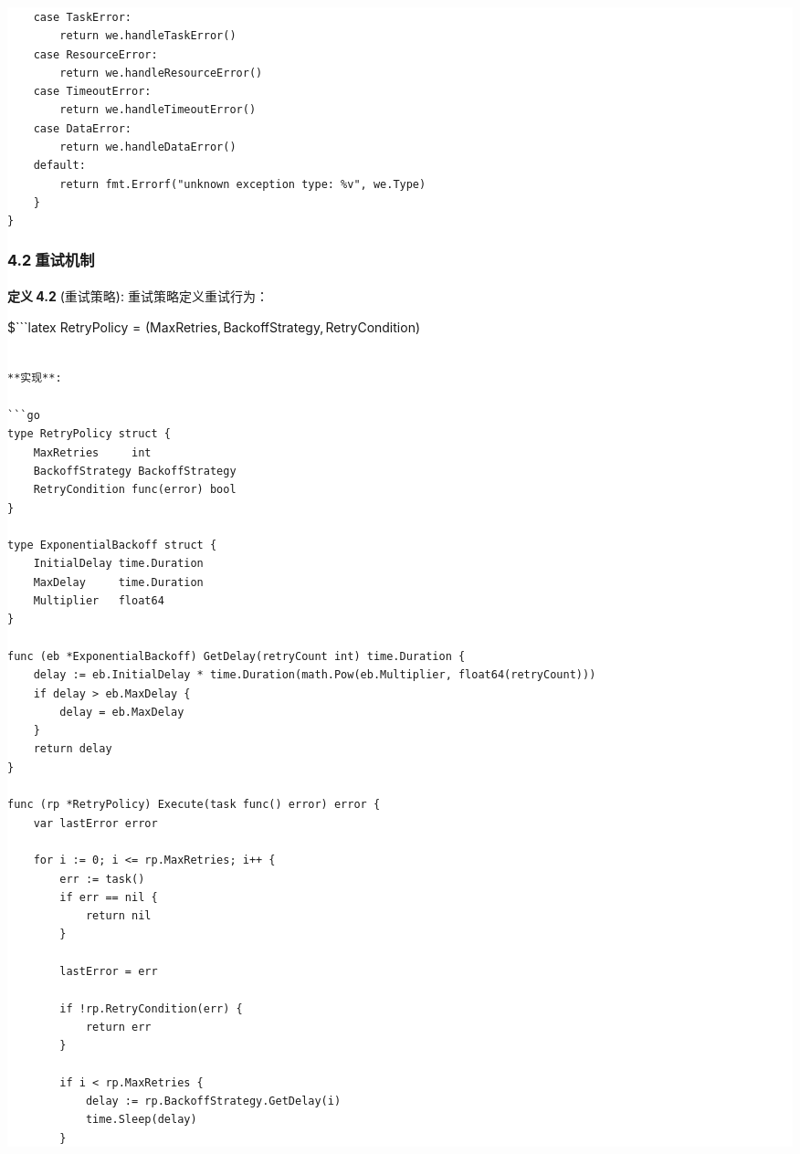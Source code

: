 ```$
    case TaskError:
        return we.handleTaskError()
    case ResourceError:
        return we.handleResourceError()
    case TimeoutError:
        return we.handleTimeoutError()
    case DataError:
        return we.handleDataError()
    default:
        return fmt.Errorf("unknown exception type: %v", we.Type)
    }
}
```

### 4.2 重试机制

**定义 4.2** (重试策略): 重试策略定义重试行为：

$```latex
$\text{RetryPolicy} = (\text{MaxRetries}, \text{BackoffStrategy}, \text{RetryCondition})$
```$

**实现**:

```go
type RetryPolicy struct {
    MaxRetries     int
    BackoffStrategy BackoffStrategy
    RetryCondition func(error) bool
}

type ExponentialBackoff struct {
    InitialDelay time.Duration
    MaxDelay     time.Duration
    Multiplier   float64
}

func (eb *ExponentialBackoff) GetDelay(retryCount int) time.Duration {
    delay := eb.InitialDelay * time.Duration(math.Pow(eb.Multiplier, float64(retryCount)))
    if delay > eb.MaxDelay {
        delay = eb.MaxDelay
    }
    return delay
}

func (rp *RetryPolicy) Execute(task func() error) error {
    var lastError error

    for i := 0; i <= rp.MaxRetries; i++ {
        err := task()
        if err == nil {
            return nil
        }

        lastError = err

        if !rp.RetryCondition(err) {
            return err
        }

        if i < rp.MaxRetries {
            delay := rp.BackoffStrategy.GetDelay(i)
            time.Sleep(delay)
        }
```